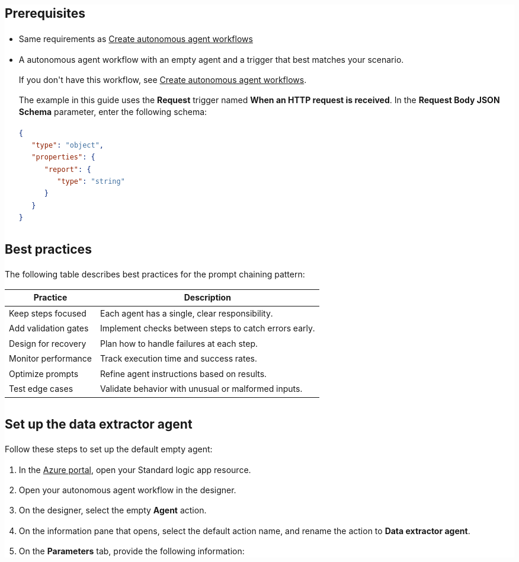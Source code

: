 ## Prerequisites

- Same requirements as [Create autonomous agent workflows](create-autonomous-agent-workflows.md)

- A autonomous agent workflow with an empty agent and a trigger that best matches your scenario.

  If you don't have this workflow, see [Create autonomous agent workflows](create-autonomous-agent-workflows.md).

  The example in this guide uses the **Request** trigger named **When an HTTP request is received**. In the **Request Body JSON Schema** parameter, enter the following schema:

  ```json
  {
     "type": "object",
     "properties": {
        "report": {
           "type": "string"
        }
     }
  }
  ```

## Best practices

The following table describes best practices for the prompt chaining pattern:

| Practice | Description |
|----------|-------------|
| Keep steps focused | Each agent has a single, clear responsibility. |
| Add validation gates | Implement checks between steps to catch errors early. |
| Design for recovery | Plan how to handle failures at each step. |
| Monitor performance | Track execution time and success rates. |
| Optimize prompts | Refine agent instructions based on results. |
| Test edge cases | Validate behavior with unusual or malformed inputs. |

## Set up the data extractor agent

Follow these steps to set up the default empty agent:

1. In the [Azure portal](https://portal.azure.com), open your Standard logic app resource.

1. Open your autonomous agent workflow in the designer.

1. On the designer, select the empty **Agent** action.

1. On the information pane that opens, select the default action name, and rename the action to **Data extractor agent**.

1. On the **Parameters** tab, provide the following information:
